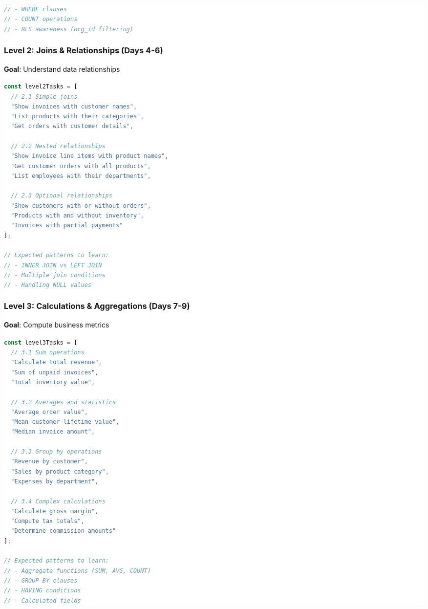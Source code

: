 ```typescript
// - WHERE clauses
// - COUNT operations
// - RLS awareness (org_id filtering)
```

### Level 2: Joins & Relationships (Days 4-6)
**Goal**: Understand data relationships

```typescript
const level2Tasks = [
  // 2.1 Simple joins
  "Show invoices with customer names",
  "List products with their categories",
  "Get orders with customer details",
  
  // 2.2 Nested relationships
  "Show invoice line items with product names",
  "Get customer orders with all products",
  "List employees with their departments",
  
  // 2.3 Optional relationships
  "Show customers with or without orders",
  "Products with and without inventory",
  "Invoices with partial payments"
];

// Expected patterns to learn:
// - INNER JOIN vs LEFT JOIN
// - Multiple join conditions
// - Handling NULL values
```

### Level 3: Calculations & Aggregations (Days 7-9)
**Goal**: Compute business metrics

```typescript
const level3Tasks = [
  // 3.1 Sum operations
  "Calculate total revenue",
  "Sum of unpaid invoices",
  "Total inventory value",
  
  // 3.2 Averages and statistics
  "Average order value",
  "Mean customer lifetime value",
  "Median invoice amount",
  
  // 3.3 Group by operations
  "Revenue by customer",
  "Sales by product category",
  "Expenses by department",
  
  // 3.4 Complex calculations
  "Calculate gross margin",
  "Compute tax totals",
  "Determine commission amounts"
];

// Expected patterns to learn:
// - Aggregate functions (SUM, AVG, COUNT)
// - GROUP BY clauses
// - HAVING conditions
// - Calculated fields
```
